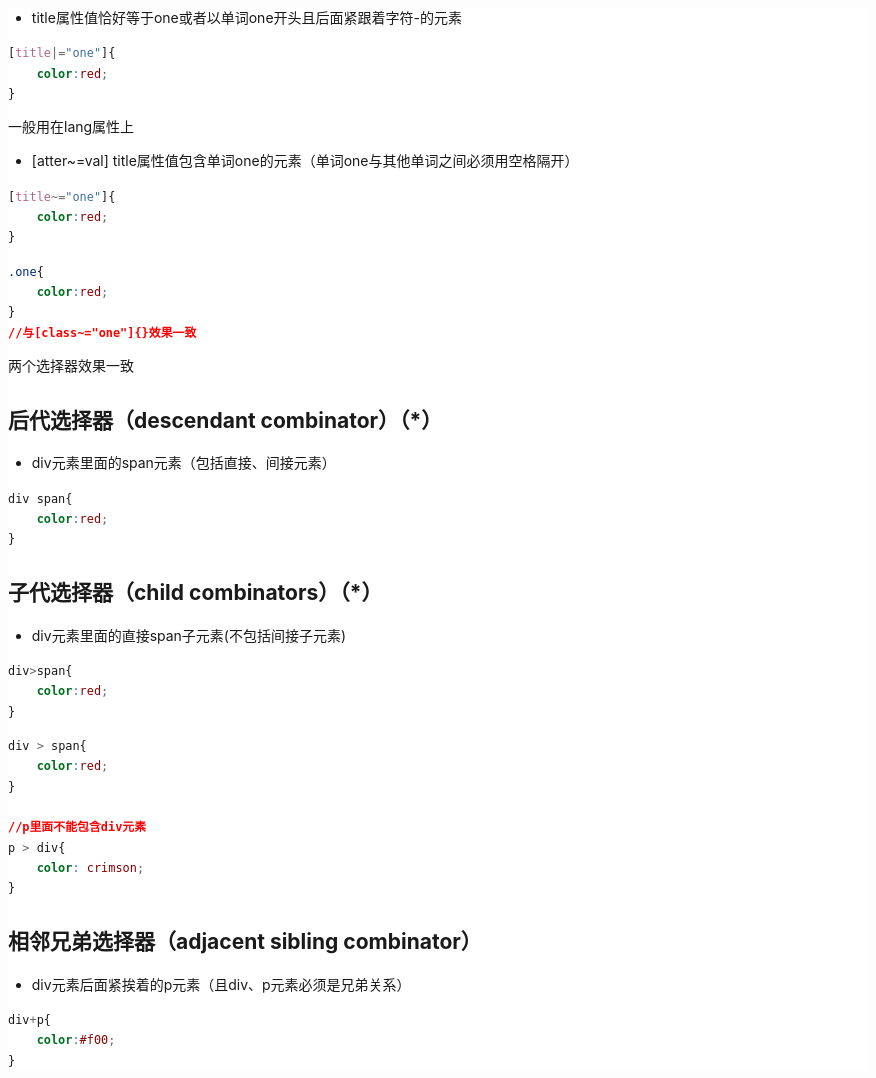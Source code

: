 + title属性值恰好等于one或者以单词one开头且后面紧跟着字符-的元素

```css
[title|="one"]{
	color:red;
}
```
 一般用在lang属性上

+ [atter~=val]
title属性值包含单词one的元素（单词one与其他单词之间必须用空格隔开）
```css
[title~="one"]{
	color:red;
}
```
```css
.one{
	color:red;
}
//与[class~="one"]{}效果一致
```
两个选择器效果一致

## 后代选择器（descendant combinator）（*）
+ div元素里面的span元素（包括直接、间接元素）
```css
div span{
	color:red;
}
```

## 子代选择器（child combinators）（*）
+ div元素里面的直接span子元素(不包括间接子元素)
```css
div>span{
	color:red;
}
```
```css
div > span{
	color:red;
}

//p里面不能包含div元素
p > div{
	color: crimson;
}
```

## 相邻兄弟选择器（adjacent sibling combinator）
+ div元素后面紧挨着的p元素（且div、p元素必须是兄弟关系）
```css
div+p{
	color:#f00;
}
```
